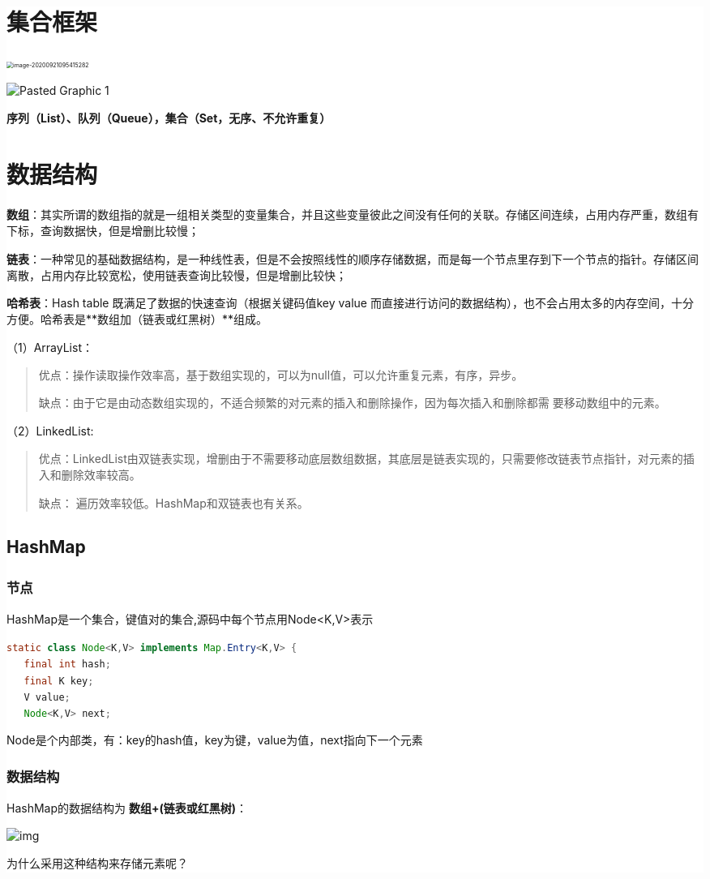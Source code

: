 # 集合框架

<img src="https://tva1.sinaimg.cn/large/007S8ZIlly1giy1cblrv6j31040fqjtx.jpg" alt="image-20200921095415282" style="zoom:50%;" />

![Pasted Graphic 1](https://tva1.sinaimg.cn/large/007S8ZIlly1giy1f81ki4j31oe0sydj1.jpg)

**序列（List）、队列（Queue），集合（Set，无序、不允许重复）**

# 数据结构

**数组**：其实所谓的数组指的就是一组相关类型的变量集合，并且这些变量彼此之间没有任何的关联。存储区间连续，占用内存严重，数组有下标，查询数据快，但是增删比较慢；

**链表**：一种常见的基础数据结构，是一种线性表，但是不会按照线性的顺序存储数据，而是每一个节点里存到下一个节点的指针。存储区间离散，占用内存比较宽松，使用链表查询比较慢，但是增删比较快；

**哈希表**：Hash table 既满足了数据的快速查询（根据关键码值key value 而直接进行访问的数据结构），也不会占用太多的内存空间，十分方便。哈希表是**数组加（链表或红黑树）**组成。

（1）ArrayList：

> 优点：操作读取操作效率高，基于数组实现的，可以为null值，可以允许重复元素，有序，异步。
>
> 缺点：由于它是由动态数组实现的，不适合频繁的对元素的插入和删除操作，因为每次插入和删除都需  要移动数组中的元素。

（2）LinkedList:

> 优点：LinkedList由双链表实现，增删由于不需要移动底层数组数据，其底层是链表实现的，只需要修改链表节点指针，对元素的插入和删除效率较高。
>
> 缺点： 遍历效率较低。HashMap和双链表也有关系。

## HashMap

### 节点

HashMap是一个集合，键值对的集合,源码中每个节点用Node<K,V>表示

```java
static class Node<K,V> implements Map.Entry<K,V> {
   final int hash;
   final K key;
   V value;
   Node<K,V> next;
```

Node是个内部类，有：key的hash值，key为键，value为值，next指向下一个元素

### 数据结构

HashMap的数据结构为 **数组+(链表或红黑树)**：

![img](https://tva1.sinaimg.cn/large/007S8ZIlly1gj8we729s3j30wf0famxt.jpg)

为什么采用这种结构来存储元素呢？
